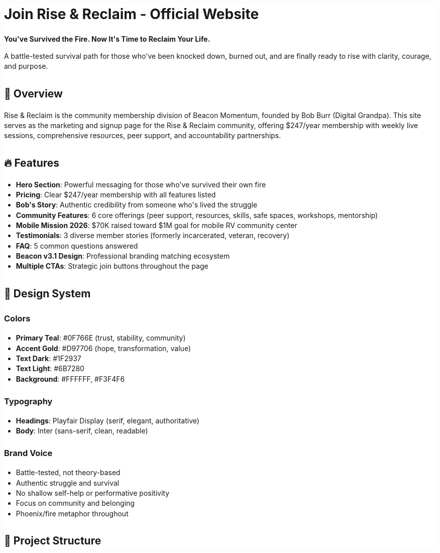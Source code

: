 # Join Rise & Reclaim - Official Website

**You've Survived the Fire. Now It's Time to Reclaim Your Life.**

A battle-tested survival path for those who've been knocked down, burned out, and are finally ready to rise with clarity, courage, and purpose.

## 🎯 Overview

Rise & Reclaim is the community membership division of Beacon Momentum, founded by Bob Burr (Digital Grandpa). This site serves as the marketing and signup page for the Rise & Reclaim community, offering $247/year membership with weekly live sessions, comprehensive resources, peer support, and accountability partnerships.

## 🔥 Features

- **Hero Section**: Powerful messaging for those who've survived their own fire
- **Pricing**: Clear $247/year membership with all features listed
- **Bob's Story**: Authentic credibility from someone who's lived the struggle
- **Community Features**: 6 core offerings (peer support, resources, skills, safe spaces, workshops, mentorship)
- **Mobile Mission 2026**: $70K raised toward $1M goal for mobile RV community center
- **Testimonials**: 3 diverse member stories (formerly incarcerated, veteran, recovery)
- **FAQ**: 5 common questions answered
- **Beacon v3.1 Design**: Professional branding matching ecosystem
- **Multiple CTAs**: Strategic join buttons throughout the page

## 🎨 Design System

### Colors
- **Primary Teal**: #0F766E (trust, stability, community)
- **Accent Gold**: #D97706 (hope, transformation, value)
- **Text Dark**: #1F2937
- **Text Light**: #6B7280
- **Background**: #FFFFFF, #F3F4F6

### Typography
- **Headings**: Playfair Display (serif, elegant, authoritative)
- **Body**: Inter (sans-serif, clean, readable)

### Brand Voice
- Battle-tested, not theory-based
- Authentic struggle and survival
- No shallow self-help or performative positivity
- Focus on community and belonging
- Phoenix/fire metaphor throughout

## 📁 Project Structure
